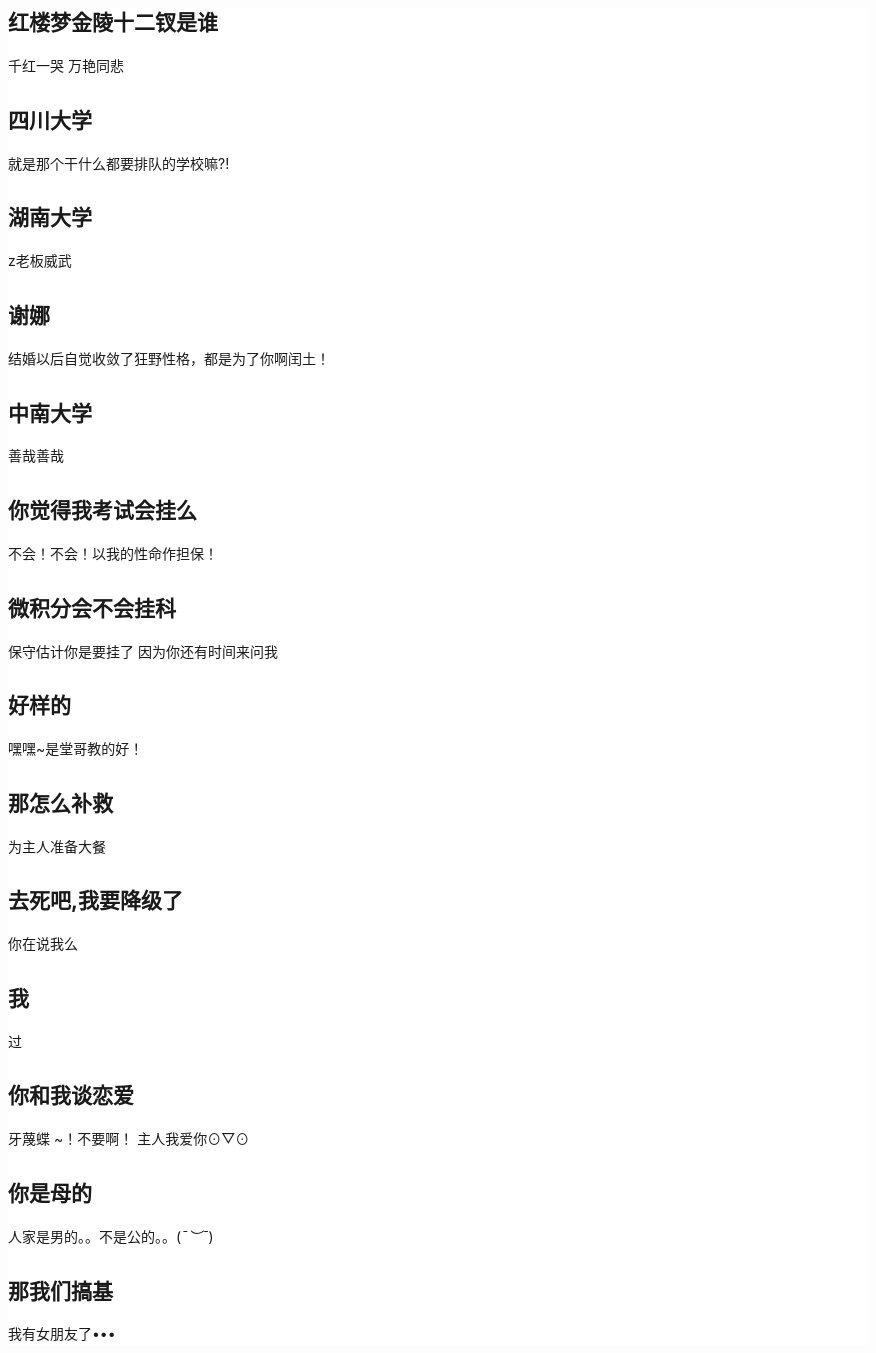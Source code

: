 ## 红楼梦金陵十二钗是谁
千红一哭 万艳同悲

## 四川大学
就是那个干什么都要排队的学校嘛?!

## 湖南大学
z老板威武

## 谢娜
结婚以后自觉收敛了狂野性格，都是为了你啊闰土！

## 中南大学
善哉善哉

## 你觉得我考试会挂么
不会！不会！以我的性命作担保！

## 微积分会不会挂科
保守估计你是要挂了  因为你还有时间来问我

## 好样的
嘿嘿~是堂哥教的好！

## 那怎么补救
为主人准备大餐

## 去死吧,我要降级了
你在说我么

## 我
过

## 你和我谈恋爱
牙蔑蝶 ~！不要啊！ 主人我爱你⊙▽⊙

## 你是母的
人家是男的。。不是公的。。(*¯︶¯*)

## 那我们搞基
我有女朋友了•••
